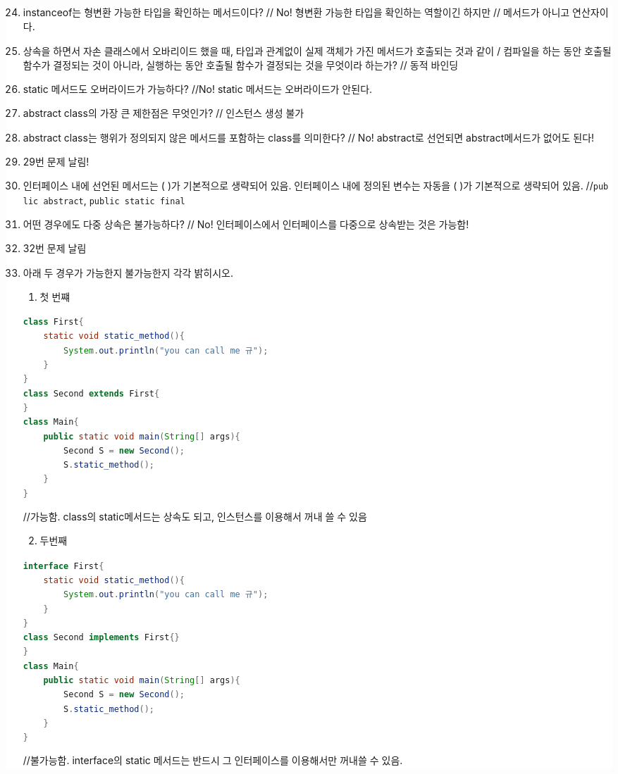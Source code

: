 
24. instanceof는 형변환 가능한 타입을 확인하는 메서드이다?
// No! 형변환 가능한 타입을 확인하는 역할이긴 하지만
// 메서드가 아니고 연산자이다.

25. 상속을 하면서 자손 클래스에서 오바리이드 했을 때, 타입과 관계없이 실제 객체가 가진 메서드가 호출되는 것과 같이 / 컴파일을 하는 동안 호출될 함수가 결정되는 것이 아니라, 실행하는 동안 호출될 함수가 결정되는 것을 무엇이라 하는가?
// 동적 바인딩

26. static 메서드도 오버라이드가 가능하다? //No! static 메서드는 오버라이드가 안된다.
27. abstract class의 가장 큰 제한점은 무엇인가? // 인스턴스 생성 불가
28. abstract class는 행위가 정의되지 않은 메서드를 포함하는 class를 의미한다? // No! abstract로 선언되면 abstract메서드가 없어도 된다!
29. 29번 문제 날림!

30. 인터페이스 내에 선언된 메서드는 (        )가  기본적으로 생략되어 있음.
    인터페이스 내에 정의된 변수는 자동을 (          )가 기본적으로 생략되어 있음.
    //`public abstract`, `public static final`

31. 어떤 경우에도 다중 상속은 불가능하다? // No! 인터페이스에서 인터페이스를 다중으로 상속받는 것은 가능함!
32. 32번 문제 날림

33. 아래 두 경우가 가능한지 불가능한지 각각 밝히시오.
    1) 첫 번쨰
    ```java
    class First{
        static void static_method(){
            System.out.println("you can call me 규");
        }
    }
    class Second extends First{
    }
    class Main{
        public static void main(String[] args){
            Second S = new Second();
            S.static_method();
        }
    }
    ```
    //가능함. class의 static메서드는 상속도 되고, 인스턴스를 이용해서 꺼내 쓸 수 있음

    2) 두번째
    ```java
    interface First{
        static void static_method(){
            System.out.println("you can call me 규");
        }
    }
    class Second implements First{}
    }
    class Main{
        public static void main(String[] args){
            Second S = new Second();
            S.static_method();
        }
    }
    ```
    //불가능함. interface의 static 메서드는 반드시 그 인터페이스를 이용해서만 꺼내쓸 수 있음.
